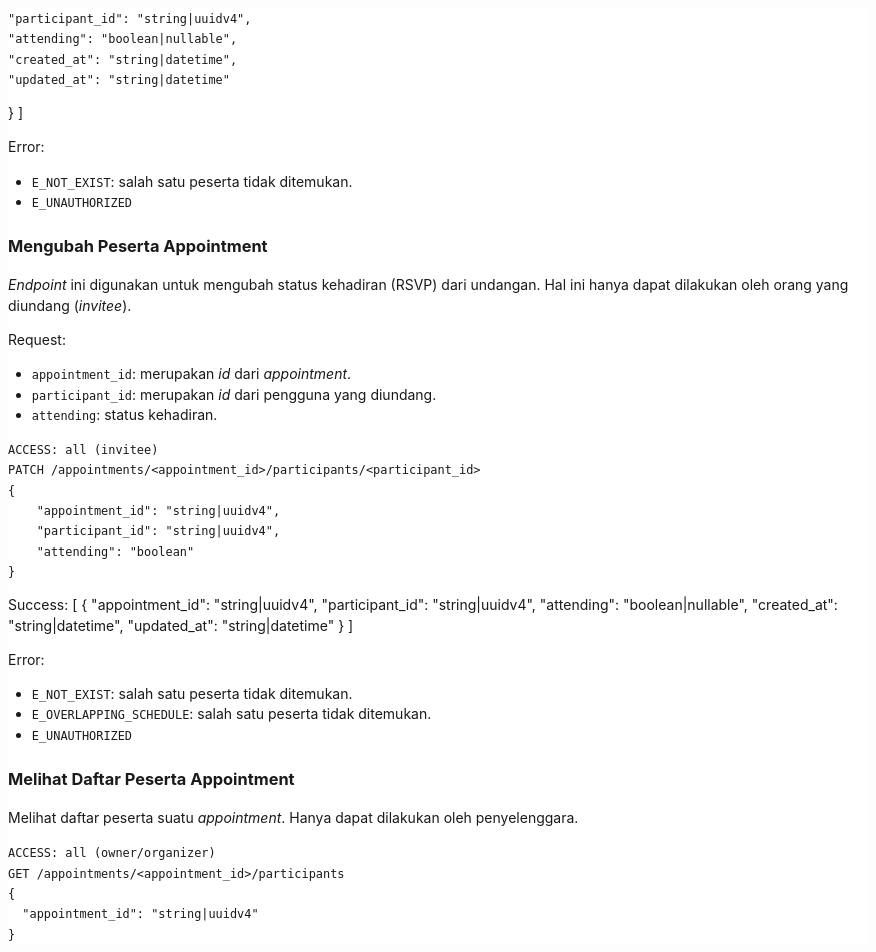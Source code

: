     "participant_id": "string|uuidv4",
    "attending": "boolean|nullable",
    "created_at": "string|datetime",
    "updated_at": "string|datetime"
  }
]

Error:
* `E_NOT_EXIST`: salah satu peserta tidak ditemukan.
* `E_UNAUTHORIZED`

### Mengubah Peserta Appointment
*Endpoint* ini digunakan untuk mengubah status kehadiran (RSVP) dari undangan. Hal ini hanya dapat dilakukan oleh orang yang diundang (*invitee*).

Request:
* `appointment_id`: merupakan *id* dari *appointment*.
* `participant_id`: merupakan *id* dari pengguna yang diundang.
* `attending`: status kehadiran.

```
ACCESS: all (invitee)
PATCH /appointments/<appointment_id>/participants/<participant_id>
{
    "appointment_id": "string|uuidv4",
    "participant_id": "string|uuidv4",
    "attending": "boolean"
}
```
Success:
[
  {
    "appointment_id": "string|uuidv4",
    "participant_id": "string|uuidv4",
    "attending": "boolean|nullable",
    "created_at": "string|datetime",
    "updated_at": "string|datetime"
  }
]

Error:
* `E_NOT_EXIST`: salah satu peserta tidak ditemukan.
* `E_OVERLAPPING_SCHEDULE`: salah satu peserta tidak ditemukan.
* `E_UNAUTHORIZED`

### Melihat Daftar Peserta Appointment
Melihat daftar peserta suatu *appointment*. Hanya dapat dilakukan oleh penyelenggara.
```
ACCESS: all (owner/organizer)
GET /appointments/<appointment_id>/participants
{
  "appointment_id": "string|uuidv4"
}
```
